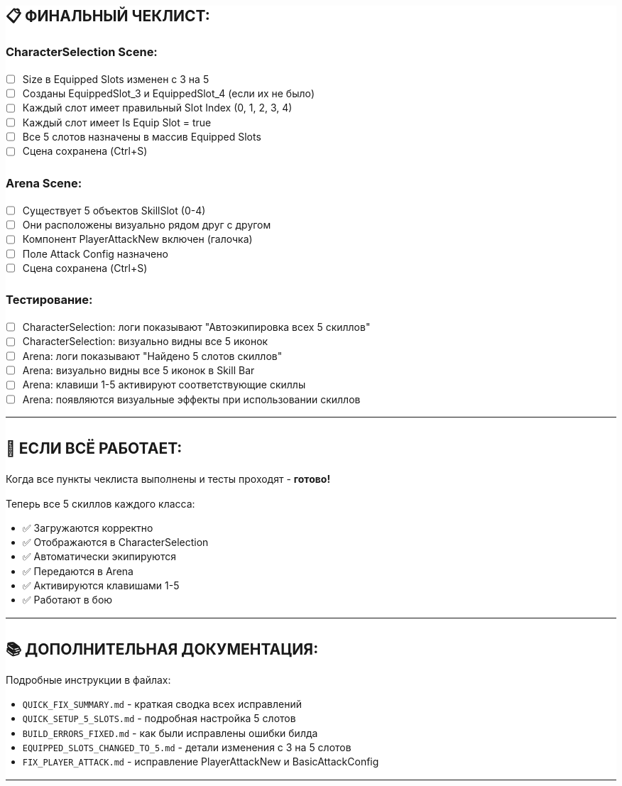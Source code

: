 
## 📋 ФИНАЛЬНЫЙ ЧЕКЛИСТ:

### CharacterSelection Scene:
- [ ] Size в Equipped Slots изменен с 3 на 5
- [ ] Созданы EquippedSlot_3 и EquippedSlot_4 (если их не было)
- [ ] Каждый слот имеет правильный Slot Index (0, 1, 2, 3, 4)
- [ ] Каждый слот имеет Is Equip Slot = true
- [ ] Все 5 слотов назначены в массив Equipped Slots
- [ ] Сцена сохранена (Ctrl+S)

### Arena Scene:
- [ ] Существует 5 объектов SkillSlot (0-4)
- [ ] Они расположены визуально рядом друг с другом
- [ ] Компонент PlayerAttackNew включен (галочка)
- [ ] Поле Attack Config назначено
- [ ] Сцена сохранена (Ctrl+S)

### Тестирование:
- [ ] CharacterSelection: логи показывают "Автоэкипировка всех 5 скиллов"
- [ ] CharacterSelection: визуально видны все 5 иконок
- [ ] Arena: логи показывают "Найдено 5 слотов скиллов"
- [ ] Arena: визуально видны все 5 иконок в Skill Bar
- [ ] Arena: клавиши 1-5 активируют соответствующие скиллы
- [ ] Arena: появляются визуальные эффекты при использовании скиллов

---

## 🎉 ЕСЛИ ВСЁ РАБОТАЕТ:

Когда все пункты чеклиста выполнены и тесты проходят - **готово!**

Теперь все 5 скиллов каждого класса:
- ✅ Загружаются корректно
- ✅ Отображаются в CharacterSelection
- ✅ Автоматически экипируются
- ✅ Передаются в Arena
- ✅ Активируются клавишами 1-5
- ✅ Работают в бою

---

## 📚 ДОПОЛНИТЕЛЬНАЯ ДОКУМЕНТАЦИЯ:

Подробные инструкции в файлах:
- `QUICK_FIX_SUMMARY.md` - краткая сводка всех исправлений
- `QUICK_SETUP_5_SLOTS.md` - подробная настройка 5 слотов
- `BUILD_ERRORS_FIXED.md` - как были исправлены ошибки билда
- `EQUIPPED_SLOTS_CHANGED_TO_5.md` - детали изменения с 3 на 5 слотов
- `FIX_PLAYER_ATTACK.md` - исправление PlayerAttackNew и BasicAttackConfig

---